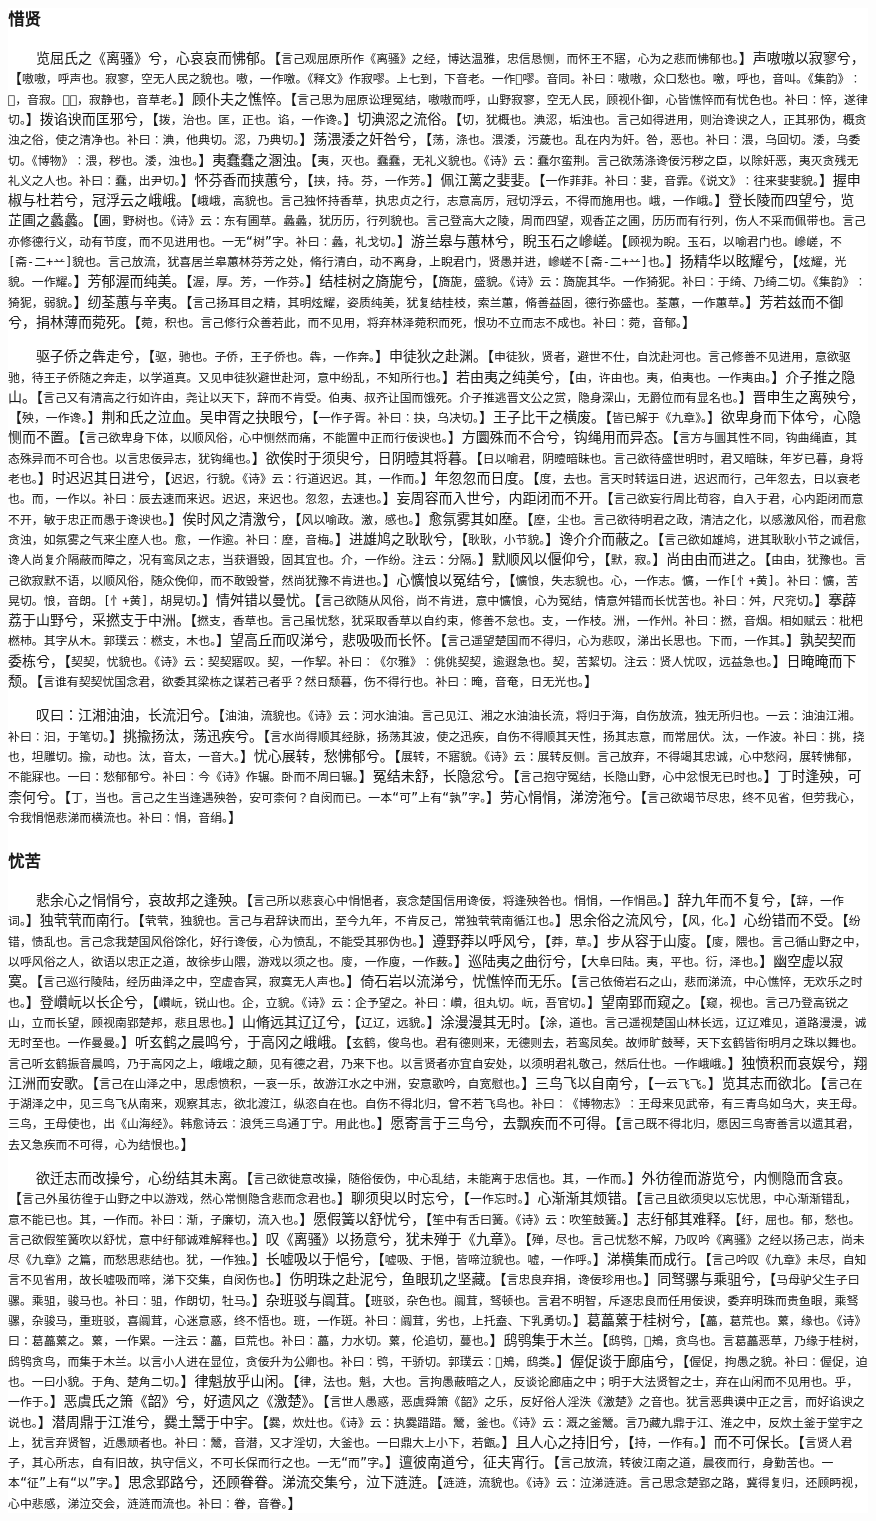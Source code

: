 ### 惜贤

　　览屈氏之《离骚》兮，心哀哀而怫郁。【`言己观屈原所作《离骚》之经，博达温雅，忠信恳恻，而怀王不寤，心为之悲而怫郁也。`】声嗷嗷以寂寥兮，【`嗷嗷，呼声也。寂寥，空无人民之貌也。嗷，一作噭。《释文》作寂嘐。上七到，下音老。一作𠴫嘐。音同。补曰︰嗷嗷，众口愁也。噭，呼也，音叫。《集韵》︰𠴫，音寂。𠹊𡂕，寂静也，音草老。`】顾仆夫之憔悴。【`言己思为屈原讼理冤结，嗷嗷而呼，山野寂寥，空无人民，顾视仆御，心皆憔悴而有忧色也。补曰︰悴，遂律切。`】拨谄谀而匡邪兮，【`拨，治也。匡，正也。谄，一作谗。`】切淟涊之流俗。【`切，犹概也。淟涊，垢浊也。言己如得进用，则治谗谀之人，正其邪伪，概贪浊之俗，使之清净也。补曰︰淟，他典切。涊，乃典切。`】荡渨涹之奸咎兮，【`荡，涤也。渨涹，污薉也。乱在内为奸。咎，恶也。补曰︰渨，乌回切。涹，乌委切。《博物》︰渨，秽也。涹，浊也。`】夷蠢蠢之溷浊。【`夷，灭也。蠢蠢，无礼义貌也。《诗》云：蠢尔蛮荆。言己欲荡涤谗佞污秽之臣，以除奸恶，夷灭贪残无礼义之人也。补曰︰蠢，出尹切。`】怀芬香而挟蕙兮，【`挟，持。芬，一作芳。`】佩江蓠之婓婓。【`一作菲菲。补曰︰婓，音霏。《说文》︰往来婓婓貌。`】握申椒与杜若兮，冠浮云之峨峨。【`峨峨，高貌也。言己独怀持香草，执忠贞之行，志意高厉，冠切浮云，不得而施用也。峨，一作峨。`】登长陵而四望兮，览芷圃之蠡蠡。【`圃，野树也。《诗》云：东有圃草。蠡蠡，犹历历，行列貌也。言己登高大之陵，周而四望，观香芷之圃，历历而有行列，伤人不采而佩带也。言己亦修德行义，动有节度，而不见进用也。一无“树”字。补曰︰蠡，礼戈切。`】游兰皋与蕙林兮，睨玉石之㠁嵯。【`顾视为睨。玉石，以喻君门也。㠁嵯，不[斋-二+䒑]貌也。言己放流，犹喜居兰皋蕙林芬芳之处，脩行清白，动不离身，上睨君门，贤愚并进，㠁嵯不[斋-二+䒑]也。`】扬精华以眩耀兮，【`炫耀，光貌。一作耀。`】芳郁渥而纯美。【`渥，厚。芳，一作芬。`】结桂树之旖旎兮，【`旖旎，盛貌。《诗》云：旖旎其华。一作猗狔。补曰︰于绮、乃绮二切。《集韵》︰猗狔，弱貌。`】纫荃蕙与辛夷。【`言己扬耳目之精，其明炫耀，姿质纯美，犹复结桂枝，索兰蕙，脩善益固，德行弥盛也。荃蕙，一作蕙草。`】芳若兹而不御兮，捐林薄而菀死。【`菀，积也。言己修行众善若此，而不见用，将弃林泽菀积而死，恨功不立而志不成也。补曰︰菀，音郁。`】

　　驱子侨之犇走兮，【`驱，驰也。子侨，王子侨也。犇，一作奔。`】申徒狄之赴渊。【`申徒狄，贤者，避世不仕，自沈赴河也。言己修善不见进用，意欲驱驰，待王子侨随之奔走，以学道真。又见申徒狄避世赴河，意中纷乱，不知所行也。`】若由夷之纯美兮，【`由，许由也。夷，伯夷也。一作夷由。`】介子推之隐山。【`言己又有清高之行如许由，尧让以天下，辞而不肯受。伯夷、叔齐让国而饿死。介子推逃晋文公之赏，隐身深山，无爵位而有显名也。`】晋申生之离殃兮，【`殃，一作谗。`】荆和氏之泣血。吴申胥之抉眼兮，【`一作子胥。补曰︰抉，乌决切。`】王子比干之横废。【`皆已解于《九章》。`】欲卑身而下体兮，心隐恻而不置。【`言己欲卑身下体，以顺风俗，心中恻然而痛，不能置中正而行佞谀也。`】方圜殊而不合兮，钩绳用而异态。【`言方与圜其性不同，钩曲绳直，其态殊异而不可合也。以言忠佞异志，犹钩绳也。`】欲俟时于须臾兮，日阴曀其将暮。【`日以喻君，阴曀暗昧也。言己欲待盛世明时，君又暗昧，年岁已暮，身将老也。`】时迟迟其日进兮，【`迟迟，行貌。《诗》云：行道迟迟。其，一作而。`】年忽忽而日度。【`度，去也。言天时转运日进，迟迟而行，己年忽去，日以衰老也。而，一作以。补曰︰辰去速而来迟。迟迟，来迟也。忽忽，去速也。`】妄周容而入世兮，内距闭而不开。【`言己欲妄行周比苟容，自入于君，心内距闭而意不开，敏于忠正而愚于谗谀也。`】俟时风之清激兮，【`风以喻政。激，感也。`】愈氛雾其如塺。【`塺，尘也。言己欲待明君之政，清洁之化，以感激风俗，而君愈贪浊，如氛雾之气来尘塺人也。愈，一作逾。补曰︰塺，音梅。`】进雄鸠之耿耿兮，【`耿耿，小节貌。`】谗介介而蔽之。【`言己欲如雄鸠，进其耿耿小节之诚信，谗人尚复介隔蔽而障之，况有鸾凤之志，当获谮毁，固其宜也。介，一作纷。注云：分隔。`】默顺风以偃仰兮，【`默，寂。`】尚由由而进之。【`由由，犹豫也。言己欲寂默不语，以顺风俗，随众俛仰，而不敢毁誉，然尚犹豫不肯进也。`】心懭悢以冤结兮，【`懭悢，失志貌也。心，一作志。懭，一作[忄+黄]。补曰︰懭，苦晃切。悢，音朗。[忄+黄]，胡晃切。`】情舛错以曼忧。【`言己欲随从风俗，尚不肯进，意中懭悢，心为冤结，情意舛错而长忧苦也。补曰︰舛，尺兖切。`】搴薜荔于山野兮，采撚支于中洲。【`撚支，香草也。言己虽忧愁，犹采取香草以自约束，修善不怠也。支，一作枝。洲，一作州。补曰︰撚，音烟。相如赋云︰枇杷橪杮。其字从木。郭璞云︰橪支，木也。`】望高丘而叹涕兮，悲吸吸而长怀。【`言己遥望楚国而不得归，心为悲叹，涕出长思也。下而，一作其。`】孰契契而委栋兮，【`契契，忧貌也。《诗》云：契契寤叹。契，一作挈。补曰︰《尔雅》︰佻佻契契，逾遐急也。契，苦絜切。注云︰贤人忧叹，远益急也。`】日晻晻而下颓。【`言谁有契契忧国念君，欲委其梁栋之谋若己者乎？然日颓暮，伤不得行也。补曰︰晻，音奄，日无光也。`】

　　叹曰：江湘油油，长流汩兮。【`油油，流貌也。《诗》云：河水油油。言己见江、湘之水油油长流，将归于海，自伤放流，独无所归也。一云：油油江湘。补曰︰汩，于笔切。`】挑揄扬汰，荡迅疾兮。【`言水尚得顺其经脉，扬荡其波，使之迅疾，自伤不得顺其天性，扬其志意，而常屈伏。汰，一作波。补曰︰挑，挠也，坦雕切。揄，动也。汰，音太，一音大。`】忧心展转，愁怫郁兮。【`展转，不寤貌。《诗》云：展转反侧。言己放弃，不得竭其忠诚，心中愁闷，展转怫郁，不能寐也。一曰：愁郁郁兮。补曰︰今《诗》作辗。卧而不周曰辗。`】冤结未舒，长隐忿兮。【`言己抱守冤结，长隐山野，心中忿恨无已时也。`】丁时逢殃，可柰何兮。【`丁，当也。言己之生当逢遇殃咎，安可柰何？自闵而已。一本“可”上有“孰”字。`】劳心悁悁，涕滂沲兮。【`言己欲竭节尽忠，终不见省，但劳我心，令我悁悒悲涕而横流也。补曰︰悁，音绢。`】

### 忧苦

　　悲余心之悁悁兮，哀故邦之逢殃。【`言己所以悲哀心中悁悒者，哀念楚国信用谗佞，将逢殃咎也。悁悁，一作悁邑。`】辞九年而不复兮，【`辞，一作词。`】独茕茕而南行。【`茕茕，独貌也。言己与君辞诀而出，至今九年，不肯反己，常独茕茕南循江也。`】思余俗之流风兮，【`风，化。`】心纷错而不受。【`纷错，愦乱也。言己念我楚国风俗馀化，好行谗佞，心为愤乱，不能受其邪伪也。`】遵野莽以呼风兮，【`莽，草。`】步从容于山廀。【`廀，隈也。言己循山野之中，以呼风俗之人，欲语以忠正之道，故徐步山隈，游戏以须之也。廀，一作廋，一作薮。`】巡陆夷之曲衍兮，【`大阜曰陆。夷，平也。衍，泽也。`】幽空虚以寂寞。【`言己巡行陵陆，经历曲泽之中，空虚杳冥，寂寞无人声也。`】倚石岩以流涕兮，忧憔悴而无乐。【`言己依倚岩石之山，悲而涕流，中心憔悴，无欢乐之时也。`】登巑岏以长企兮，【`巑岏，锐山也。企，立貌。《诗》云：企予望之。补曰︰巑，徂丸切。岏，吾官切。`】望南郢而窥之。【`窥，视也。言己乃登高锐之山，立而长望，顾视南郢楚邦，悲且思也。`】山脩远其辽辽兮，【`辽辽，远貌。`】涂漫漫其无时。【`涂，道也。言己遥视楚国山林长远，辽辽难见，道路漫漫，诚无时至也。一作曼曼。`】听玄鹤之晨鸣兮，于高冈之峨峨。【`玄鹤，俊鸟也。君有德则来，无德则去，若鸾凤矣。故师旷鼓琴，天下玄鹤皆衔明月之珠以舞也。言己听玄鹤振音晨鸣，乃于高冈之上，峨峨之颠，见有德之君，乃来下也。以言贤者亦宜自安处，以须明君礼敬己，然后仕也。一作峨峨。`】独愤积而哀娱兮，翔江洲而安歌。【`言己在山泽之中，思虑愤积，一哀一乐，故游江水之中洲，安意歌吟，自宽慰也。`】三鸟飞以自南兮，【`一云飞飞。`】览其志而欲北。【`言己在于湖泽之中，见三鸟飞从南来，观察其志，欲北渡江，纵恣自在也。自伤不得北归，曾不若飞鸟也。补曰︰《博物志》︰王母来见武帝，有三青鸟如乌大，夹王母。三鸟，王母使也，出《山海经》。韩愈诗云︰浪凭三鸟通丁宁。用此也。`】愿寄言于三鸟兮，去飘疾而不可得。【`言己既不得北归，愿因三鸟寄善言以遗其君，去又急疾而不可得，心为结恨也。`】

　　欲迁志而改操兮，心纷结其未离。【`言己欲徙意改操，随俗佞伪，中心乱结，未能离于忠信也。其，一作而。`】外彷徨而游览兮，内恻隐而含哀。【`言己外虽彷徨于山野之中以游戏，然心常恻隐含悲而念君也。`】聊须臾以时忘兮，【`一作忘时。`】心渐渐其烦错。【`言己且欲须臾以忘忧思，中心渐渐错乱，意不能已也。其，一作而。补曰︰渐，子廉切，流入也。`】愿假簧以舒忧兮，【`笙中有舌曰簧。《诗》云：吹笙鼓簧。`】志纡郁其难释。【`纡，屈也。郁，愁也。言己欲假笙簧吹以舒忧，意中纡郁诚难解释也。`】叹《离骚》以扬意兮，犹未殚于《九章》。【`殚，尽也。言己忧愁不解，乃叹吟《离骚》之经以扬己志，尚未尽《九章》之篇，而愁思悲结也。犹，一作独。`】长嘘吸以于悒兮，【`嘘吸、于悒，皆啼泣貌也。嘘，一作呼。`】涕横集而成行。【`言己吟叹《九章》未尽，自知言不见省用，故长嘘吸而啼，涕下交集，自闵伤也。`】伤明珠之赴泥兮，鱼眼玑之坚藏。【`言忠良弃捐，谗佞珍用也。`】同驽骡与乘驵兮，【`马母驴父生子曰骡。乘驵，骏马也。补曰︰驵，作朗切，牡马。`】杂班驳与阘茸。【`班驳，杂色也。阘茸，驽顿也。言君不明智，斥逐忠良而任用佞谀，委弃明珠而贵鱼眼，乘驽骡，杂骏马，重班驳，喜阘茸，心迷意惑，终不悟也。班，一作斑。补曰︰阘茸，劣也，上托盍、下乳勇切。`】葛藟蔂于桂树兮，【`藟，葛荒也。蔂，缘也。《诗》曰：葛藟蔂之。蔂，一作累。一注云：藟，巨荒也。补曰︰藟，力水切。蔂，伦追切，蔓也。`】鸱鸮集于木兰。【`鸱鸮，𫛢鴂，贪鸟也。言葛藟恶草，乃缘于桂树，鸱鸮贪鸟，而集于木兰。以言小人进在显位，贪佞升为公卿也。补曰︰鸮，干骄切。郭璞云︰𫛢鴂，鸱类。`】偓促谈于廊庙兮，【`偓促，拘愚之貌。补曰︰偓促，迫也。一曰小貌。于角、楚角二切。`】律魁放乎山闲。【`律，法也。魁，大也。言拘愚蔽暗之人，反谈论廊庙之中；明于大法贤智之士，弃在山闲而不见用也。乎，一作于。`】恶虞氏之箫《韶》兮，好遗风之《激楚》。【`言世人愚惑，恶虞舜箫《韶》之乐，反好俗人淫泆《激楚》之音也。犹言恶典谟中正之言，而好谄谀之说也。`】潜周鼎于江淮兮，爨土鬵于中宇。【`爨，炊灶也。《诗》云：执爨踖踖。鬵，釜也。《诗》云：溉之釜鬵。言乃藏九鼎于江、淮之中，反炊土釜于堂宇之上，犹言弃贤智，近愚顽者也。补曰︰鬵，音潜，又才淫切，大釜也。一曰鼎大上小下，若甑。`】且人心之持旧兮，【`持，一作有。`】而不可保长。【`言贤人君子，其心所志，自有旧故，执守信义，不可长保而行之也。一无“而”字。`】邅彼南道兮，征夫宵行。【`言己放流，转彼江南之道，晨夜而行，身勤苦也。一本“征”上有“以”字。`】思念郢路兮，还顾眷眷。涕流交集兮，泣下涟涟。【`涟涟，流貌也。《诗》云：泣涕涟涟。言己思念楚郢之路，冀得复归，还顾眄视，心中悲感，涕泣交会，涟涟而流也。补曰︰眷，音眷。`】
